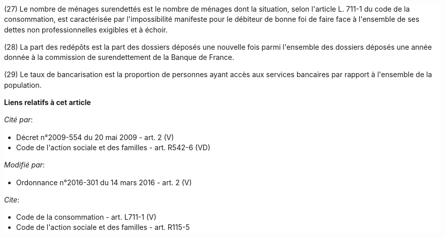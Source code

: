 (27) Le nombre de ménages surendettés est le nombre de ménages dont la situation, selon l'article L. 711-1 du code de la
consommation, est caractérisée par l'impossibilité manifeste pour le débiteur de bonne foi de faire face à l'ensemble de ses
dettes non professionnelles exigibles et à échoir. 

(28) La part des redépôts est la part des dossiers déposés une nouvelle fois parmi l'ensemble des dossiers déposés une année
donnée à la commission de surendettement de la Banque de France. 

(29) Le taux de bancarisation est la proportion de personnes ayant accès aux services bancaires par rapport à l'ensemble de
la population.

</td>
    </tr>
  </tbody>
</table>

**Liens relatifs à cet article**

_Cité par_:

  - Décret n°2009-554 du 20 mai 2009 - art. 2 (V)
  - Code de l'action sociale et des familles - art. R542-6 (VD)

_Modifié par_:

  - Ordonnance n°2016-301 du 14 mars 2016 - art. 2 (V)

_Cite_:

  - Code de la consommation - art. L711-1 (V)
  - Code de l'action sociale et des familles - art. R115-5
